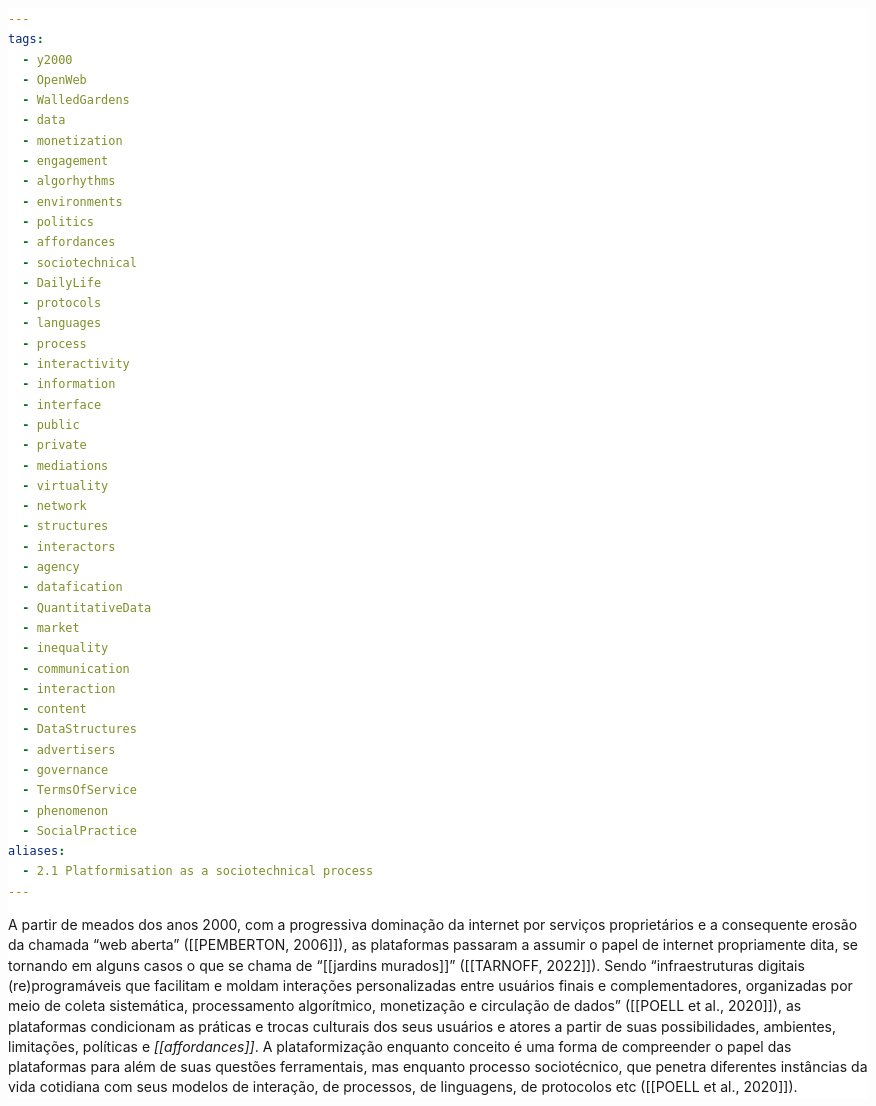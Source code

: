 ```yaml
---
tags:
  - y2000
  - OpenWeb
  - WalledGardens
  - data
  - monetization
  - engagement
  - algorhythms
  - environments
  - politics
  - affordances
  - sociotechnical
  - DailyLife
  - protocols
  - languages
  - process
  - interactivity
  - information
  - interface
  - public
  - private
  - mediations
  - virtuality
  - network
  - structures
  - interactors
  - agency
  - datafication
  - QuantitativeData
  - market
  - inequality
  - communication
  - interaction
  - content
  - DataStructures
  - advertisers
  - governance
  - TermsOfService
  - phenomenon
  - SocialPractice
aliases:
  - 2.1 Platformisation as a sociotechnical process
---
```

A partir de meados dos anos 2000, com a progressiva dominação da internet por serviços proprietários e a consequente erosão da chamada “web aberta” ([[PEMBERTON, 2006]]), as plataformas passaram a assumir o papel de internet propriamente dita, se tornando em alguns casos o que se chama de “[[jardins murados]]” ([[TARNOFF, 2022]]). Sendo “infraestruturas digitais (re)programáveis que facilitam e moldam interações personalizadas entre usuários finais e complementadores, organizadas por meio de coleta sistemática, processamento algorítmico, monetização e circulação de dados” ([[POELL et al., 2020]]), as plataformas condicionam as práticas e trocas culturais dos seus usuários e atores a partir de suas possibilidades, ambientes, limitações, políticas e _[[affordances]]_. A plataformização enquanto conceito é uma forma de compreender o papel das plataformas para além de suas questões ferramentais, mas enquanto processo sociotécnico, que penetra diferentes instâncias da vida cotidiana com seus modelos de interação, de processos, de linguagens, de protocolos etc ([[POELL et al., 2020]]).
